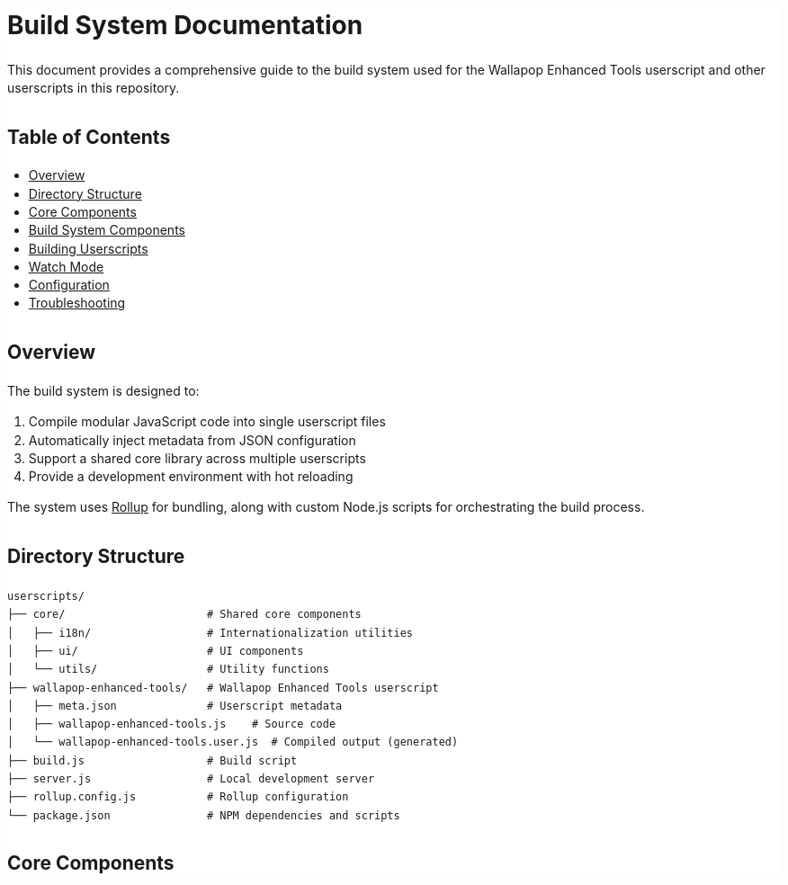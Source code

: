 # Build System Documentation

This document provides a comprehensive guide to the build system used for the Wallapop Enhanced Tools userscript and
other userscripts in this repository.

## Table of Contents

- [Overview](#overview)
- [Directory Structure](#directory-structure)
- [Core Components](#core-components)
- [Build System Components](#build-system-components)
- [Building Userscripts](#building-userscripts)
- [Watch Mode](#watch-mode)
- [Configuration](#configuration)
- [Troubleshooting](#troubleshooting)

## Overview

The build system is designed to:

1. Compile modular JavaScript code into single userscript files
2. Automatically inject metadata from JSON configuration
3. Support a shared core library across multiple userscripts
4. Provide a development environment with hot reloading

The system uses [Rollup](https://rollupjs.org/) for bundling, along with custom Node.js scripts for orchestrating the
build process.

## Directory Structure

```
userscripts/
├── core/                      # Shared core components
│   ├── i18n/                  # Internationalization utilities
│   ├── ui/                    # UI components
│   └── utils/                 # Utility functions
├── wallapop-enhanced-tools/   # Wallapop Enhanced Tools userscript
│   ├── meta.json              # Userscript metadata
│   ├── wallapop-enhanced-tools.js    # Source code
│   └── wallapop-enhanced-tools.user.js  # Compiled output (generated)
├── build.js                   # Build script
├── server.js                  # Local development server
├── rollup.config.js           # Rollup configuration
└── package.json               # NPM dependencies and scripts
```

## Core Components

